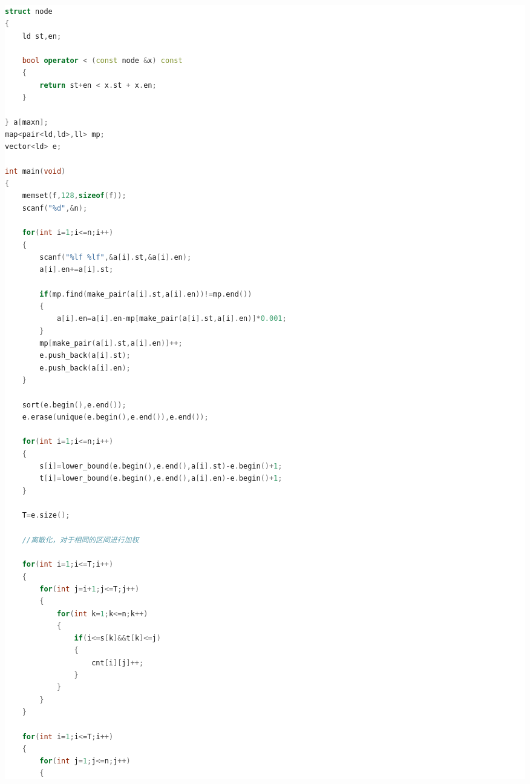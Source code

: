 ```cpp
struct node
{
	ld st,en;
	
	bool operator < (const node &x) const
	{
		return st+en < x.st + x.en;
	}
	
} a[maxn];
map<pair<ld,ld>,ll> mp;
vector<ld> e;

int main(void)
{
	memset(f,128,sizeof(f));
	scanf("%d",&n);
	
	for(int i=1;i<=n;i++)
	{
		scanf("%lf %lf",&a[i].st,&a[i].en);
		a[i].en+=a[i].st;

		if(mp.find(make_pair(a[i].st,a[i].en))!=mp.end())
		{
			a[i].en=a[i].en-mp[make_pair(a[i].st,a[i].en)]*0.001;
		}
		mp[make_pair(a[i].st,a[i].en)]++;
		e.push_back(a[i].st);
		e.push_back(a[i].en);
	}
	
	sort(e.begin(),e.end());
	e.erase(unique(e.begin(),e.end()),e.end());
	
	for(int i=1;i<=n;i++)
	{
		s[i]=lower_bound(e.begin(),e.end(),a[i].st)-e.begin()+1;
		t[i]=lower_bound(e.begin(),e.end(),a[i].en)-e.begin()+1;
	}
	
	T=e.size();

    //离散化，对于相同的区间进行加权

	for(int i=1;i<=T;i++)
	{
		for(int j=i+1;j<=T;j++)
		{
			for(int k=1;k<=n;k++) 
			{
				if(i<=s[k]&&t[k]<=j)
				{
					cnt[i][j]++;
				}
			}
		}
	}
	
	for(int i=1;i<=T;i++)
	{
		for(int j=1;j<=n;j++)
		{
```